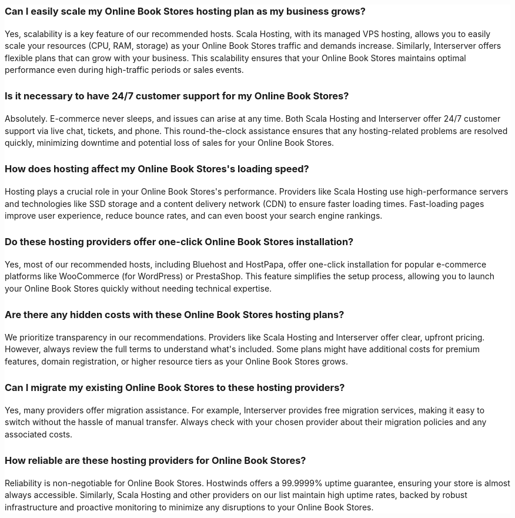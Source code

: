 ### Can I easily scale my Online Book Stores hosting plan as my business grows? 
Yes, scalability is a key feature of our recommended hosts. Scala Hosting, with its managed VPS hosting, allows you to easily scale your resources (CPU, RAM, storage) as your Online Book Stores traffic and demands increase. Similarly, Interserver offers flexible plans that can grow with your business. This scalability ensures that your Online Book Stores maintains optimal performance even during high-traffic periods or sales events.

### Is it necessary to have 24/7 customer support for my Online Book Stores? 
Absolutely. E-commerce never sleeps, and issues can arise at any time. Both Scala Hosting and Interserver offer 24/7 customer support via live chat, tickets, and phone. This round-the-clock assistance ensures that any hosting-related problems are resolved quickly, minimizing downtime and potential loss of sales for your Online Book Stores.

### How does hosting affect my Online Book Stores's loading speed? 
Hosting plays a crucial role in your Online Book Stores's performance. Providers like Scala Hosting use high-performance servers and technologies like SSD storage and a content delivery network (CDN) to ensure faster loading times. Fast-loading pages improve user experience, reduce bounce rates, and can even boost your search engine rankings.

### Do these hosting providers offer one-click Online Book Stores installation? 
Yes, most of our recommended hosts, including Bluehost and HostPapa, offer one-click installation for popular e-commerce platforms like WooCommerce (for WordPress) or PrestaShop. This feature simplifies the setup process, allowing you to launch your Online Book Stores quickly without needing technical expertise.

### Are there any hidden costs with these Online Book Stores hosting plans? 
We prioritize transparency in our recommendations. Providers like Scala Hosting and Interserver offer clear, upfront pricing. However, always review the full terms to understand what's included. Some plans might have additional costs for premium features, domain registration, or higher resource tiers as your Online Book Stores grows.

### Can I migrate my existing Online Book Stores to these hosting providers? 
Yes, many providers offer migration assistance. For example, Interserver provides free migration services, making it easy to switch without the hassle of manual transfer. Always check with your chosen provider about their migration policies and any associated costs.

### How reliable are these hosting providers for Online Book Stores? 
Reliability is non-negotiable for Online Book Stores. Hostwinds offers a 99.9999% uptime guarantee, ensuring your store is almost always accessible. Similarly, Scala Hosting and other providers on our list maintain high uptime rates, backed by robust infrastructure and proactive monitoring to minimize any disruptions to your Online Book Stores.
